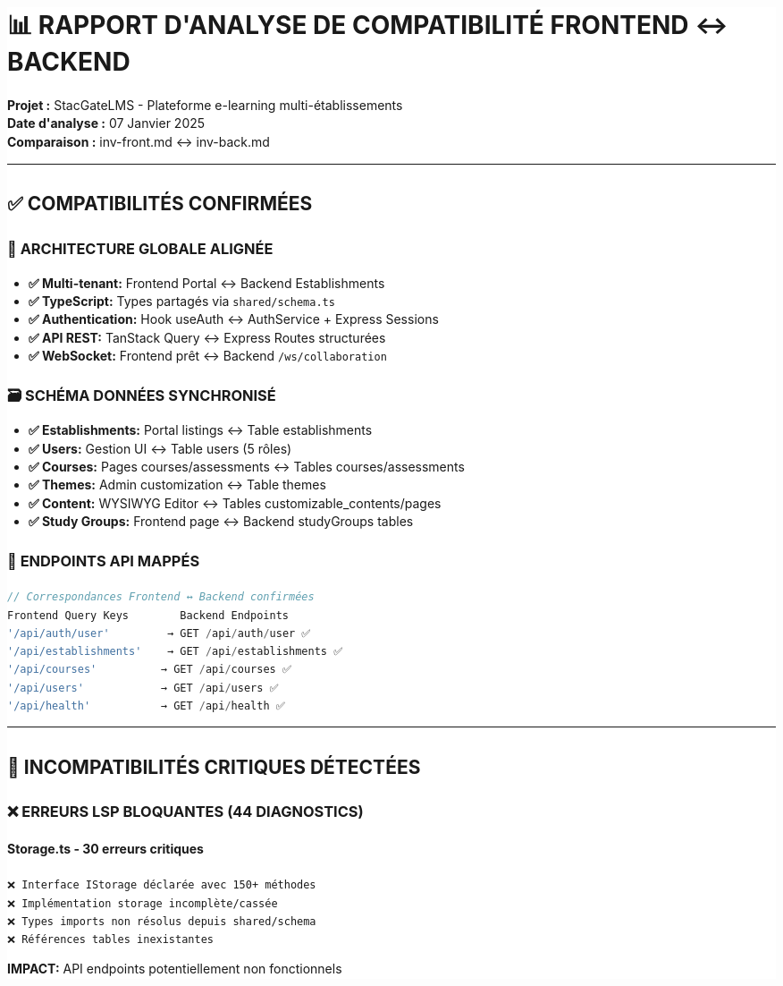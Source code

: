 # 📊 RAPPORT D'ANALYSE DE COMPATIBILITÉ FRONTEND ↔ BACKEND

**Projet :** StacGateLMS - Plateforme e-learning multi-établissements  
**Date d'analyse :** 07 Janvier 2025  
**Comparaison :** inv-front.md ↔ inv-back.md  

---

## ✅ COMPATIBILITÉS CONFIRMÉES

### 🎯 **ARCHITECTURE GLOBALE ALIGNÉE**
- **✅ Multi-tenant:** Frontend Portal ↔ Backend Establishments
- **✅ TypeScript:** Types partagés via `shared/schema.ts`
- **✅ Authentication:** Hook useAuth ↔ AuthService + Express Sessions
- **✅ API REST:** TanStack Query ↔ Express Routes structurées
- **✅ WebSocket:** Frontend prêt ↔ Backend `/ws/collaboration`

### 🗃️ **SCHÉMA DONNÉES SYNCHRONISÉ**
- **✅ Establishments:** Portal listings ↔ Table establishments
- **✅ Users:** Gestion UI ↔ Table users (5 rôles)
- **✅ Courses:** Pages courses/assessments ↔ Tables courses/assessments
- **✅ Themes:** Admin customization ↔ Table themes
- **✅ Content:** WYSIWYG Editor ↔ Tables customizable_contents/pages
- **✅ Study Groups:** Frontend page ↔ Backend studyGroups tables

### 🔌 **ENDPOINTS API MAPPÉS**
```typescript
// Correspondances Frontend ↔ Backend confirmées
Frontend Query Keys        Backend Endpoints
'/api/auth/user'         → GET /api/auth/user ✅
'/api/establishments'    → GET /api/establishments ✅  
'/api/courses'          → GET /api/courses ✅
'/api/users'            → GET /api/users ✅
'/api/health'           → GET /api/health ✅
```

---

## 🚨 INCOMPATIBILITÉS CRITIQUES DÉTECTÉES

### ❌ **ERREURS LSP BLOQUANTES (44 DIAGNOSTICS)**

#### **Storage.ts - 30 erreurs critiques**
```
❌ Interface IStorage déclarée avec 150+ méthodes
❌ Implémentation storage incomplète/cassée
❌ Types imports non résolus depuis shared/schema
❌ Références tables inexistantes
```
**IMPACT:** API endpoints potentiellement non fonctionnels

